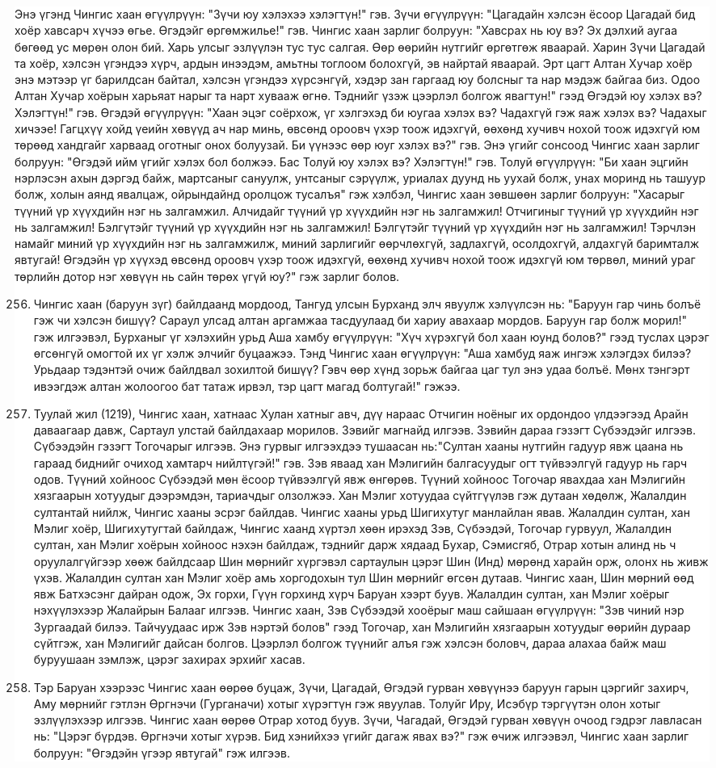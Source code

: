 Энэ үгэнд Чингис хаан өгүүлрүүн: "Зүчи юу хэлэхээ хэлэгтүн!" гэв. Зүчи өгүүлрүүн: "Цагадайн хэлсэн ёсоор Цагадай бид хоёр хавсарч хүчээ өгье. Өгэдэйг өргөмжилье!" гэв. Чингис хаан зарлиг болруун: "Хавсрах нь юу вэ? Эх дэлхий аугаа бөгөөд ус мөрөн олон бий. Харь улсыг эзлүүлэн тус тус салгая. Өөр өөрийн нутгийг өргөтгөж яваарай. Харин Зүчи Цагадай та хоёр, хэлсэн үгэндээ хүрч, ардын инээдэм, амьтны тоглоом болохгүй, эв найртай яваарай. Эрт цагт Алтан Хучар хоёр энэ мэтээр үг барилдсан байтал, хэлсэн үгэндээ хүрсэнгүй, хэдэр зан гаргаад юу болсныг та нар мэдэж байгаа биз. Одоо Алтан Хучар хоёрын харьяат нарыг та нарт хувааж өгнө. Тэднийг үзэж цээрлэл болгож явагтун!" гээд Өгэдэй юу хэлэх вэ? Хэлэгтүн!" гэв. Өгэдэй өгүүлрүүн: "Хаан эцэг соёрхож, үг хэлгэхэд би юугаа хэлэх вэ? Чадахгүй гэж яаж хэлэх вэ? Чадахыг хичээе! Гагцхүү хойд үеийн хөвүүд ач нар минь, өвсөнд ороовч үхэр тоож идэхгүй, өөхөнд хучивч нохой тоож идэхгүй юм төрөөд хандгайг харваад оготныг онох болуузай. Би үүнээс өөр юуг хэлэх вэ?" гэв. Энэ үгийг сонсоод Чингис хаан зарлиг болруун: "Өгэдэй ийм үгийг хэлэх бол болжээ. Бас Толуй юу хэлэх вэ? Хэлэгтүн!" гэв. Толуй өгүүлрүүн: "Би хаан эцгийн нэрлэсэн ахын дэргэд байж, мартсаныг сануулж, унтсаныг сэрүүлж, уриалах дуунд нь уухай болж, унах моринд нь ташуур болж, холын аянд явалцаж, ойрындайнд оролцож тусалъя" гэж хэлбэл, Чингис хаан зөвшөөн зарлиг болруун: "Хасарыг түүний үр хүүхдийн нэг нь залгамжил. Алчидайг түүний үр хүүхдийн нэг нь залгамжил! Отчигиныг түүний үр хүүхдийн нэг нь залгамжил! Бэлгүтэйг түүний үр хүүхдийн нэг нь залгамжил! Бэлгүтэйг түүний үр хүүхдийн нэг нь залгамжил! Тэрчлэн намайг миний үр хүүхдийн нэг нь залгамжилж, миний зарлигийг өөрчлөхгүй, задлахгүй, осолдохгүй, алдахгүй баримталж явтугай! Өгэдэйн үр хүүхэд өвсөнд ороовч үхэр тоож идэхгүй, өөхөнд хучивч нохой тоож идэхгүй юм төрвөл, миний ураг төрлийн дотор нэг хөвүүн нь сайн төрөх үгүй юу?" гэж зарлиг болов.

256. Чингис хаан (баруун зүг) байлдаанд мордоод, Тангуд улсын Бурханд элч явуулж хэлүүлсэн нь: "Баруун гар чинь болъё гэж чи хэлсэн бишүү? Сараул улсад алтан аргамжаа тасдуулаад би хариу авахаар мордов. Баруун гар болж морил!" гэж илгээвэл, Бурханыг үг хэлэхийн урьд Аша хамбу өгүүлрүүн: "Хүч хүрэхгүй бол хаан юунд болов?" гээд туслах цэрэг өгсөнгүй омогтой их үг хэлж элчийг буцаажээ. Тэнд Чингис хаан өгүүлрүүн: "Аша хамбуд яаж ингэж хэлэгдэх билээ? Урьдаар тэдэнтэй очиж байлдвал зохилтой бишүү? Гэвч өөр хүнд зорьж байгаа цаг тул энэ удаа болъё. Мөнх тэнгэрт ивээгдэж алтан жолоогоо бат татаж ирвэл, тэр цагт магад болтугай!" гэжээ.

257. Туулай жил (1219), Чингис хаан, хатнаас Хулан хатныг авч, дүү нараас Отчигин ноёныг их ордондоо үлдээгээд Арайн даваагаар давж, Сартаул улстай байлдахаар морилов. Зэвийг магнайд илгээв. Зэвийн дараа гэзэгт Сүбээдэйг илгээв. Сүбээдэйн гэзэгт Тогочарыг илгээв. Энэ гурвыг илгээхдээ тушаасан нь:"Султан хааны нутгийн гадуур явж цаана нь гараад биднийг очиход хамтарч нийлтүгэй!" гэв. Зэв яваад хан Мэлигийн балгасуудыг огт түйвээлгүй гадуур нь гарч одов. Түүний хойноос Сүбээдэй мөн ёсоор түйвээлгүй явж өнгөрөв. Түүний хойноос Тогочар явахдаа хан Мэлигийн хязгаарын хотуудыг дээрэмдэн, тариачдыг олзолжээ. Хан Мэлиг хотуудаа сүйтгүүлэв гэж дутаан хөдөлж, Жалалдин султантай нийлж, Чингис хааны эсрэг байлдав. Чингис хааны урьд Шигихутуг манлайлан явав. Жалалдин султан, хан Мэлиг хоёр, Шигихутугтай байлдаж, Чингис хаанд хүртэл хөөн ирэхэд Зэв, Сүбээдэй, Тогочар гурвуул, Жалалдин султан, хан Мэлиг хоёрын хойноос нэхэн байлдаж, тэднийг дарж хядаад Бухар, Сэмисгяб, Отрар хотын алинд нь ч оруулалгүйгээр хөөж байлдсаар Шин мөрнийг хүргэвэл сартаулын цэрэг Шин (Инд) мөрөнд харайн орж, олонх нь живж үхэв. Жалалдин султан хан Мэлиг хоёр амь хоргодохын тул Шин мөрнийг өгсөн дутаав. Чингис хаан, Шин мөрний өөд явж Батхэсэнг дайран одож, Эх горхи, Гүүн горхинд хүрч Баруан хээрт буув. Жалалдин султан, хан Мэлиг хоёрыг нэхүүлэхээр Жалайрын Балааг илгээв. Чингис хаан, Зэв Сүбээдэй хооёрыг маш сайшаан өгүүлрүүн: "Зэв чиний нэр Зургаадай билээ. Тайчуудаас ирж Зэв нэртэй болов" гээд Тогочар, хан Мэлигийн хязгаарын хотуудыг өөрийн дураар сүйтгэж, хан Мэлигийг дайсан болгов. Цээрлэл болгож түүнийг алъя гэж хэлсэн боловч, дараа алахаа байж маш буруушаан зэмлэж, цэрэг захирах эрхийг хасав.

258. Тэр Баруан хээрээс Чингис хаан өөрөө буцаж, Зүчи, Цагадай, Өгэдэй гурван хөвүүнээ баруун гарын цэргийг захирч, Аму мөрнийг гэтлэн Өргнэчи (Гурганачи) хотыг хүрэгтүн гэж явуулав. Толуйг Иру, Исэбүр тэргүүтэн олон хотыг эзлүүлэхээр илгээв. Чингис хаан өөрөө Отрар хотод буув. Зүчи, Чагадай, Өгэдэй гурван хөвүүн очоод гэдрэг лавласан нь: "Цэрэг бүрдэв. Өргнэчи хотыг хүрэв. Бид хэнийхээ үгийг дагаж явах вэ?" гэж өчиж илгээвэл, Чингис хаан зарлиг болруун: "Өгэдэйн үгээр явтугай" гэж илгээв.
